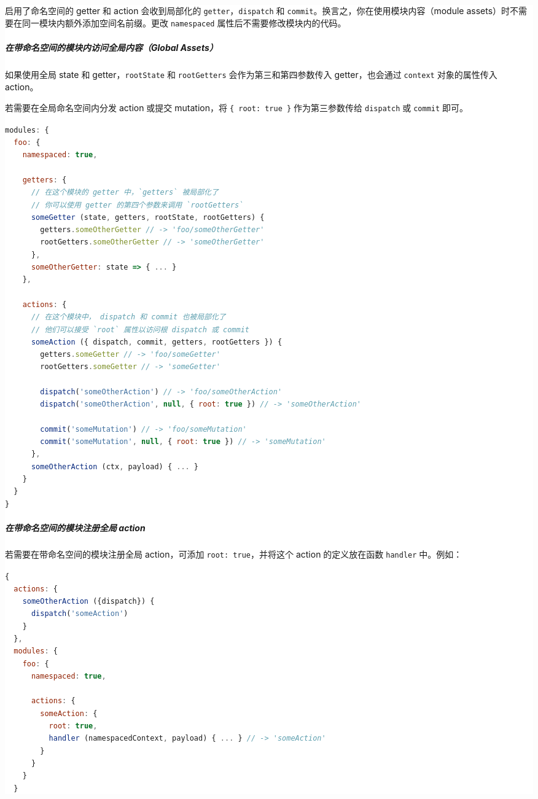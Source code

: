 启用了命名空间的 getter 和 action 会收到局部化的 `getter`，`dispatch` 和 `commit`。换言之，你在使用模块内容（module assets）时不需要在同一模块内额外添加空间名前缀。更改 `namespaced` 属性后不需要修改模块内的代码。

##### 在带命名空间的模块内访问全局内容（Global Assets）

如果使用全局 state 和 getter，`rootState` 和 `rootGetters` 会作为第三和第四参数传入 getter，也会通过 `context` 对象的属性传入 action。

若需要在全局命名空间内分发 action 或提交 mutation，将 `{ root: true }` 作为第三参数传给 `dispatch` 或 `commit` 即可。

```js
modules: {
  foo: {
    namespaced: true,

    getters: {
      // 在这个模块的 getter 中，`getters` 被局部化了
      // 你可以使用 getter 的第四个参数来调用 `rootGetters`
      someGetter (state, getters, rootState, rootGetters) {
        getters.someOtherGetter // -> 'foo/someOtherGetter'
        rootGetters.someOtherGetter // -> 'someOtherGetter'
      },
      someOtherGetter: state => { ... }
    },

    actions: {
      // 在这个模块中， dispatch 和 commit 也被局部化了
      // 他们可以接受 `root` 属性以访问根 dispatch 或 commit
      someAction ({ dispatch, commit, getters, rootGetters }) {
        getters.someGetter // -> 'foo/someGetter'
        rootGetters.someGetter // -> 'someGetter'

        dispatch('someOtherAction') // -> 'foo/someOtherAction'
        dispatch('someOtherAction', null, { root: true }) // -> 'someOtherAction'

        commit('someMutation') // -> 'foo/someMutation'
        commit('someMutation', null, { root: true }) // -> 'someMutation'
      },
      someOtherAction (ctx, payload) { ... }
    }
  }
}
```

##### 在带命名空间的模块注册全局 action

若需要在带命名空间的模块注册全局 action，可添加 `root: true`，并将这个 action 的定义放在函数 `handler` 中。例如：

```js
{
  actions: {
    someOtherAction ({dispatch}) {
      dispatch('someAction')
    }
  },
  modules: {
    foo: {
      namespaced: true,

      actions: {
        someAction: {
          root: true,
          handler (namespacedContext, payload) { ... } // -> 'someAction'
        }
      }
    }
  }
```